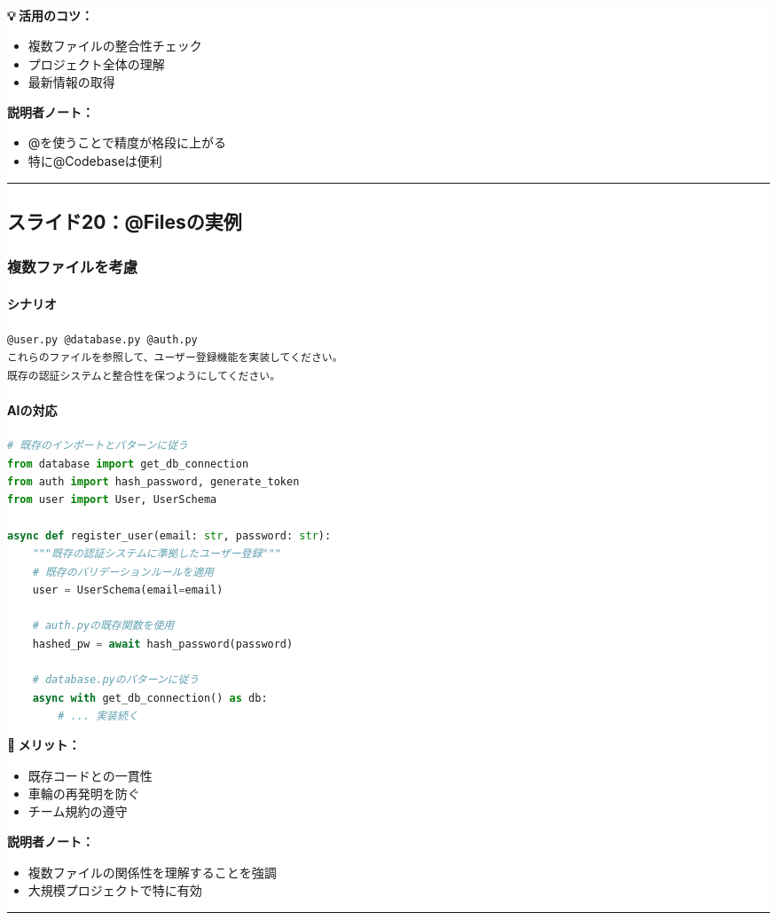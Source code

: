 **💡 活用のコツ：**
- 複数ファイルの整合性チェック
- プロジェクト全体の理解
- 最新情報の取得

**説明者ノート：**
- @を使うことで精度が格段に上がる
- 特に@Codebaseは便利

---

## スライド20：@Filesの実例

### 複数ファイルを考慮

#### シナリオ
```
@user.py @database.py @auth.py
これらのファイルを参照して、ユーザー登録機能を実装してください。
既存の認証システムと整合性を保つようにしてください。
```

#### AIの対応
```python
# 既存のインポートとパターンに従う
from database import get_db_connection
from auth import hash_password, generate_token
from user import User, UserSchema

async def register_user(email: str, password: str):
    """既存の認証システムに準拠したユーザー登録"""
    # 既存のバリデーションルールを適用
    user = UserSchema(email=email)
    
    # auth.pyの既存関数を使用
    hashed_pw = await hash_password(password)
    
    # database.pyのパターンに従う
    async with get_db_connection() as db:
        # ... 実装続く
```

**🎯 メリット：**
- 既存コードとの一貫性
- 車輪の再発明を防ぐ
- チーム規約の遵守

**説明者ノート：**
- 複数ファイルの関係性を理解することを強調
- 大規模プロジェクトで特に有効

---
